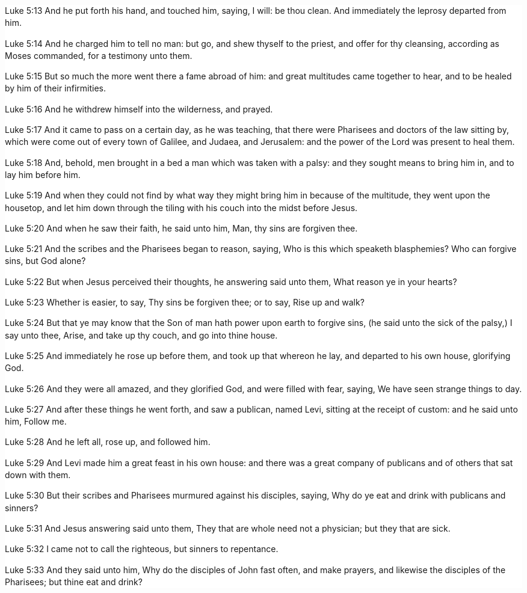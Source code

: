 Luke 5:13  And he put forth his hand, and touched him, saying, I will: be thou clean. And immediately the leprosy departed from him.

Luke 5:14  And he charged him to tell no man: but go, and shew thyself to the priest, and offer for thy cleansing, according as Moses commanded, for a testimony unto them.

Luke 5:15  But so much the more went there a fame abroad of him: and great multitudes came together to hear, and to be healed by him of their infirmities.

Luke 5:16  And he withdrew himself into the wilderness, and prayed.

Luke 5:17  And it came to pass on a certain day, as he was teaching, that there were Pharisees and doctors of the law sitting by, which were come out of every town of Galilee, and Judaea, and Jerusalem: and the power of the Lord was present to heal them.

Luke 5:18  And, behold, men brought in a bed a man which was taken with a palsy: and they sought means to bring him in, and to lay him before him.

Luke 5:19  And when they could not find by what way they might bring him in because of the multitude, they went upon the housetop, and let him down through the tiling with his couch into the midst before Jesus.

Luke 5:20  And when he saw their faith, he said unto him, Man, thy sins are forgiven thee.

Luke 5:21  And the scribes and the Pharisees began to reason, saying, Who is this which speaketh blasphemies? Who can forgive sins, but God alone?

Luke 5:22  But when Jesus perceived their thoughts, he answering said unto them, What reason ye in your hearts?

Luke 5:23  Whether is easier, to say, Thy sins be forgiven thee; or to say, Rise up and walk?

Luke 5:24  But that ye may know that the Son of man hath power upon earth to forgive sins, (he said unto the sick of the palsy,) I say unto thee, Arise, and take up thy couch, and go into thine house.

Luke 5:25  And immediately he rose up before them, and took up that whereon he lay, and departed to his own house, glorifying God.

Luke 5:26  And they were all amazed, and they glorified God, and were filled with fear, saying, We have seen strange things to day.

Luke 5:27  And after these things he went forth, and saw a publican, named Levi, sitting at the receipt of custom: and he said unto him, Follow me.

Luke 5:28  And he left all, rose up, and followed him.

Luke 5:29  And Levi made him a great feast in his own house: and there was a great company of publicans and of others that sat down with them.

Luke 5:30  But their scribes and Pharisees murmured against his disciples, saying, Why do ye eat and drink with publicans and sinners?

Luke 5:31  And Jesus answering said unto them, They that are whole need not a physician; but they that are sick.

Luke 5:32  I came not to call the righteous, but sinners to repentance.

Luke 5:33  And they said unto him, Why do the disciples of John fast often, and make prayers, and likewise the disciples of the Pharisees; but thine eat and drink?
